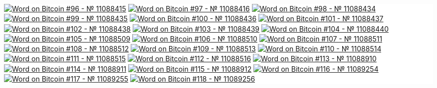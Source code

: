<a href="https://ordinals.com/inscription/f9031b5d77bbeba5f11c2fd63c65a1792f87706928f8d8afbadfaf8b0fc83d28i0" title="Word on Bitcoin #96 - № 11088415"><img src="https://ordbase.github.io/num/11088415.png" alt="Word on Bitcoin #96 - № 11088415"></a>
<a href="https://ordinals.com/inscription/96a45f7b826ecf9f3d1dd9d078b66a0828749d55890cbb458b63854e9220d22fi0" title="Word on Bitcoin #97 - № 11088416"><img src="https://ordbase.github.io/num/11088416.png" alt="Word on Bitcoin #97 - № 11088416"></a>
<a href="https://ordinals.com/inscription/ed2d1dd7ef328ee87c49b66ae270bd3def3f431b0c310a30188e129831d9c930i0" title="Word on Bitcoin #98 - № 11088434"><img src="https://ordbase.github.io/num/11088434.png" alt="Word on Bitcoin #98 - № 11088434"></a>
<a href="https://ordinals.com/inscription/c1eb318df1027d61a787c7e4d937f43949d17b6c7e723116a72de635d9773a4bi0" title="Word on Bitcoin #99 - № 11088435"><img src="https://ordbase.github.io/num/11088435.png" alt="Word on Bitcoin #99 - № 11088435"></a>
<a href="https://ordinals.com/inscription/8a60b5aa3df7c7df544d2cfa1ad7dfa35295125675e61c1f2b57c9cdc98efd63i0" title="Word on Bitcoin #100 - № 11088436"><img src="https://ordbase.github.io/num/11088436.png" alt="Word on Bitcoin #100 - № 11088436"></a>
<a href="https://ordinals.com/inscription/c816a608de865c6bd1123829d46ff40f6855f1d613b18ae17d5058f1b32ba88di0" title="Word on Bitcoin #101 - № 11088437"><img src="https://ordbase.github.io/num/11088437.png" alt="Word on Bitcoin #101 - № 11088437"></a>
<a href="https://ordinals.com/inscription/5fc58599fbf9e4f060f599be20b1f522719f4323fecf138b61d2a38dffa78191i0" title="Word on Bitcoin #102 - № 11088438"><img src="https://ordbase.github.io/num/11088438.png" alt="Word on Bitcoin #102 - № 11088438"></a>
<a href="https://ordinals.com/inscription/bbe09df5745338ced0742c192899fcdb896a4611bfa2ffa4fb0e546f4f218acci0" title="Word on Bitcoin #103 - № 11088439"><img src="https://ordbase.github.io/num/11088439.png" alt="Word on Bitcoin #103 - № 11088439"></a>
<a href="https://ordinals.com/inscription/a1817e9bbbc62c00cfcfd8653a28d4142a5aa31eb9b6f0cbfdacf9120da09bd7i0" title="Word on Bitcoin #104 - № 11088440"><img src="https://ordbase.github.io/num/11088440.png" alt="Word on Bitcoin #104 - № 11088440"></a>
<a href="https://ordinals.com/inscription/7033600d6195e034b29e1c6ae0bf70f4c39ce2dccd9046f3fd6879b7ece63815i0" title="Word on Bitcoin #105 - № 11088509"><img src="https://ordbase.github.io/num/11088509.png" alt="Word on Bitcoin #105 - № 11088509"></a>
<a href="https://ordinals.com/inscription/f7a91780ce2eeb7685e60df44f73c60e778e017cfa60477a1256930d8c98f219i0" title="Word on Bitcoin #106 - № 11088510"><img src="https://ordbase.github.io/num/11088510.png" alt="Word on Bitcoin #106 - № 11088510"></a>
<a href="https://ordinals.com/inscription/ee38275e2fae7449f16905de068c7f0357af5424390bb9cb4fedd1e82bfddb52i0" title="Word on Bitcoin #107 - № 11088511"><img src="https://ordbase.github.io/num/11088511.png" alt="Word on Bitcoin #107 - № 11088511"></a>
<a href="https://ordinals.com/inscription/a00c7b5dafc82b171ec5ca40c7f07b29fd9fb29a0ce07bcf005c54ed77fb165ai0" title="Word on Bitcoin #108 - № 11088512"><img src="https://ordbase.github.io/num/11088512.png" alt="Word on Bitcoin #108 - № 11088512"></a>
<a href="https://ordinals.com/inscription/840b7273e8f99d58066ac66f48ca7e38af087b45e1276089679316e9a5023a69i0" title="Word on Bitcoin #109 - № 11088513"><img src="https://ordbase.github.io/num/11088513.png" alt="Word on Bitcoin #109 - № 11088513"></a>
<a href="https://ordinals.com/inscription/561bc91855c59921198926e7aa1312afe05c26536a6d4b7db44aa21928d086c3i0" title="Word on Bitcoin #110 - № 11088514"><img src="https://ordbase.github.io/num/11088514.png" alt="Word on Bitcoin #110 - № 11088514"></a>
<a href="https://ordinals.com/inscription/96c8c060f48f426910e9f7f8b209acfe35d4a354efb99b8ce78740aa2f7e82e9i0" title="Word on Bitcoin #111 - № 11088515"><img src="https://ordbase.github.io/num/11088515.png" alt="Word on Bitcoin #111 - № 11088515"></a>
<a href="https://ordinals.com/inscription/4719e43991befea0fc3e22ea14fa351f97c7cbc1cb693a9c705faa589cd855f2i0" title="Word on Bitcoin #112 - № 11088516"><img src="https://ordbase.github.io/num/11088516.png" alt="Word on Bitcoin #112 - № 11088516"></a>
<a href="https://ordinals.com/inscription/c82d6d953e024e544e5d103fa1d79f6889a8f82d13dab1bee2d37f9888dc3519i0" title="Word on Bitcoin #113 - № 11088910"><img src="https://ordbase.github.io/num/11088910.png" alt="Word on Bitcoin #113 - № 11088910"></a>
<a href="https://ordinals.com/inscription/068b4ebe69f820fb8c3f038112d8b454090934333a65b7dafcc96c09912bfdb5i0" title="Word on Bitcoin #114 - № 11088911"><img src="https://ordbase.github.io/num/11088911.png" alt="Word on Bitcoin #114 - № 11088911"></a>
<a href="https://ordinals.com/inscription/2af8d4da4bfe5bde31e8b57b7e7fc92a63aab435d399ee5e550183cfe897ac65i0" title="Word on Bitcoin #115 - № 11088912"><img src="https://ordbase.github.io/num/11088912.png" alt="Word on Bitcoin #115 - № 11088912"></a>
<a href="https://ordinals.com/inscription/b9f1e48c22bc52a4a15ac80af80210dee318576da4e143492c02f075aa77af91i0" title="Word on Bitcoin #116 - № 11089254"><img src="https://ordbase.github.io/num/11089254.png" alt="Word on Bitcoin #116 - № 11089254"></a>
<a href="https://ordinals.com/inscription/8e35ce0ece6e8b3f1413510876fb18c096cc618ce3ef7d5fda67ef1dee7e9032i0" title="Word on Bitcoin #117 - № 11089255"><img src="https://ordbase.github.io/num/11089255.png" alt="Word on Bitcoin #117 - № 11089255"></a>
<a href="https://ordinals.com/inscription/308da64cce56371013a2c2bbeb3f0c5b7d410d79e766fcdd399922e92995ae67i0" title="Word on Bitcoin #118 - № 11089256"><img src="https://ordbase.github.io/num/11089256.png" alt="Word on Bitcoin #118 - № 11089256"></a>